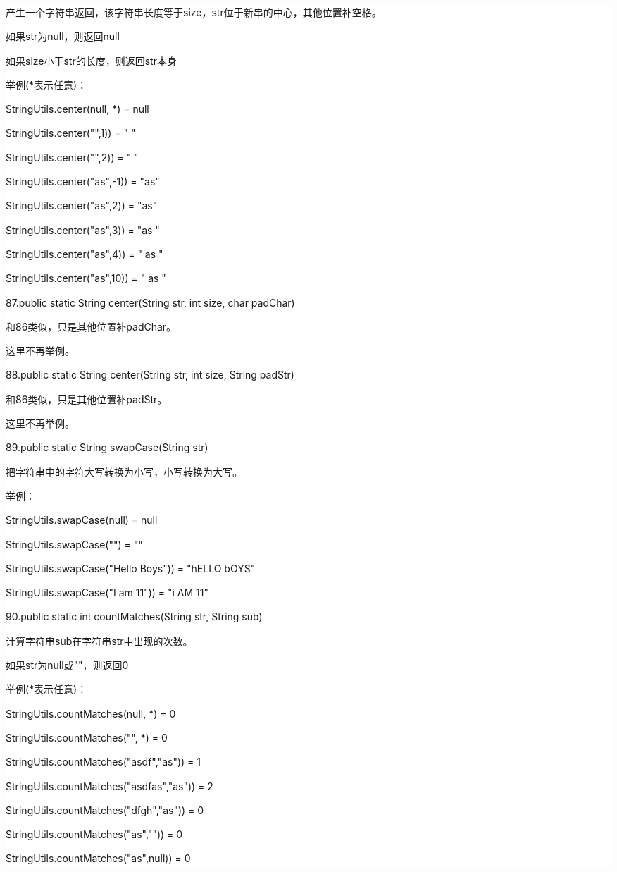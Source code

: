 产生一个字符串返回，该字符串长度等于size，str位于新串的中心，其他位置补空格。

如果str为null，则返回null

如果size小于str的长度，则返回str本身

举例(*表示任意)：

StringUtils.center(null, *)  = null

StringUtils.center("",1))   = " "

StringUtils.center("",2))    =  " "

StringUtils.center("as",-1))  =  "as"

StringUtils.center("as",2))    =  "as"

StringUtils.center("as",3))    =  "as "

StringUtils.center("as",4))    =  " as "

StringUtils.center("as",10))  =  "  as  "

87.public static String center(String str, int size, char padChar)

和86类似，只是其他位置补padChar。

这里不再举例。

88.public static String center(String str, int size, String padStr)

和86类似，只是其他位置补padStr。

这里不再举例。

89.public static String swapCase(String str)

把字符串中的字符大写转换为小写，小写转换为大写。

举例：

StringUtils.swapCase(null)     = null

StringUtils.swapCase("")      = ""

StringUtils.swapCase("Hello Boys")) = "hELLO bOYS"

StringUtils.swapCase("I am 11"))    =  "i AM 11"

90.public static int countMatches(String str, String sub)

计算字符串sub在字符串str中出现的次数。

如果str为null或""，则返回0

举例(*表示任意)：

StringUtils.countMatches(null, *)    = 0

StringUtils.countMatches("", *)     = 0

StringUtils.countMatches("asdf","as"))  = 1

StringUtils.countMatches("asdfas","as")) = 2

StringUtils.countMatches("dfgh","as"))  = 0

StringUtils.countMatches("as",""))      = 0

StringUtils.countMatches("as",null))    = 0